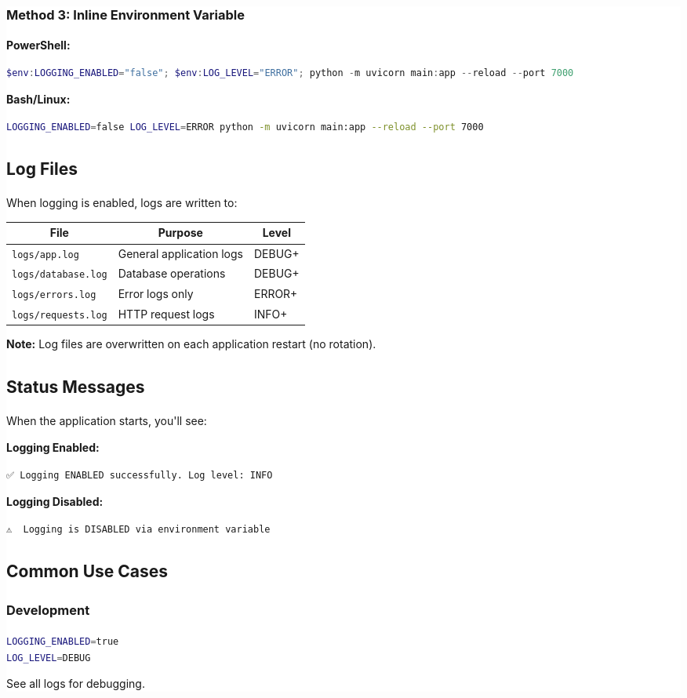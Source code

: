 ### Method 3: Inline Environment Variable

**PowerShell:**

```powershell
$env:LOGGING_ENABLED="false"; $env:LOG_LEVEL="ERROR"; python -m uvicorn main:app --reload --port 7000
```

**Bash/Linux:**

```bash
LOGGING_ENABLED=false LOG_LEVEL=ERROR python -m uvicorn main:app --reload --port 7000
```

## Log Files

When logging is enabled, logs are written to:

| File                | Purpose                  | Level  |
| ------------------- | ------------------------ | ------ |
| `logs/app.log`      | General application logs | DEBUG+ |
| `logs/database.log` | Database operations      | DEBUG+ |
| `logs/errors.log`   | Error logs only          | ERROR+ |
| `logs/requests.log` | HTTP request logs        | INFO+  |

**Note:** Log files are overwritten on each application restart (no rotation).

## Status Messages

When the application starts, you'll see:

**Logging Enabled:**

```
✅ Logging ENABLED successfully. Log level: INFO
```

**Logging Disabled:**

```
⚠️  Logging is DISABLED via environment variable
```

## Common Use Cases

### Development

```bash
LOGGING_ENABLED=true
LOG_LEVEL=DEBUG
```

See all logs for debugging.
